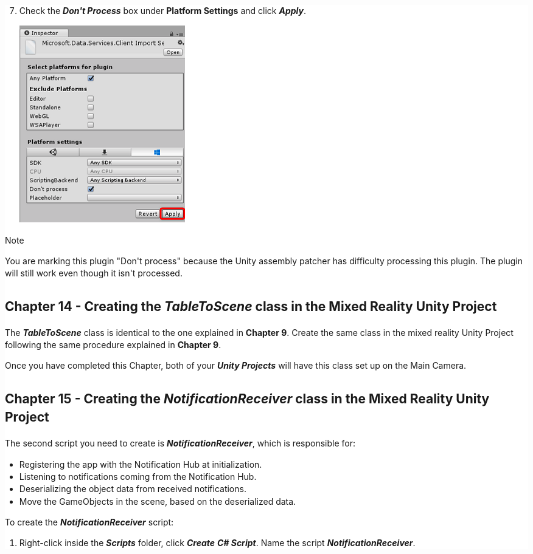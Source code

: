 7.  Check the ***Don't Process*** box under **Platform Settings** and
    click ***Apply***.

    ![dont process](images/AzureLabs-Lab8-94.png)

> [!NOTE] 
> You are marking this plugin "Don't process" because the Unity assembly patcher has difficulty processing this plugin. The plugin will still work even though it isn't processed.

## Chapter 14 - Creating the ***TableToScene*** class in the Mixed Reality Unity Project

The ***TableToScene*** class is identical to the one explained in **Chapter 9**. Create the same class in the mixed reality Unity Project following
the same procedure explained in **Chapter 9**.

Once you have completed this Chapter, both of your ***Unity Projects***
will have this class set up on the Main Camera.

## Chapter 15 - Creating the ***NotificationReceiver*** class in the Mixed Reality Unity Project

The second script you need to create is ***NotificationReceiver***,
which is responsible for:

-   Registering the app with the Notification Hub at initialization.
-   Listening to notifications coming from the Notification Hub.
-   Deserializing the object data from received notifications.
-   Move the GameObjects in the scene, based on the deserialized data.

To create the ***NotificationReceiver*** script:

1.  Right-click inside the ***Scripts*** folder, click ***Create***
    ***C\# Script***. Name the script ***NotificationReceiver***.
